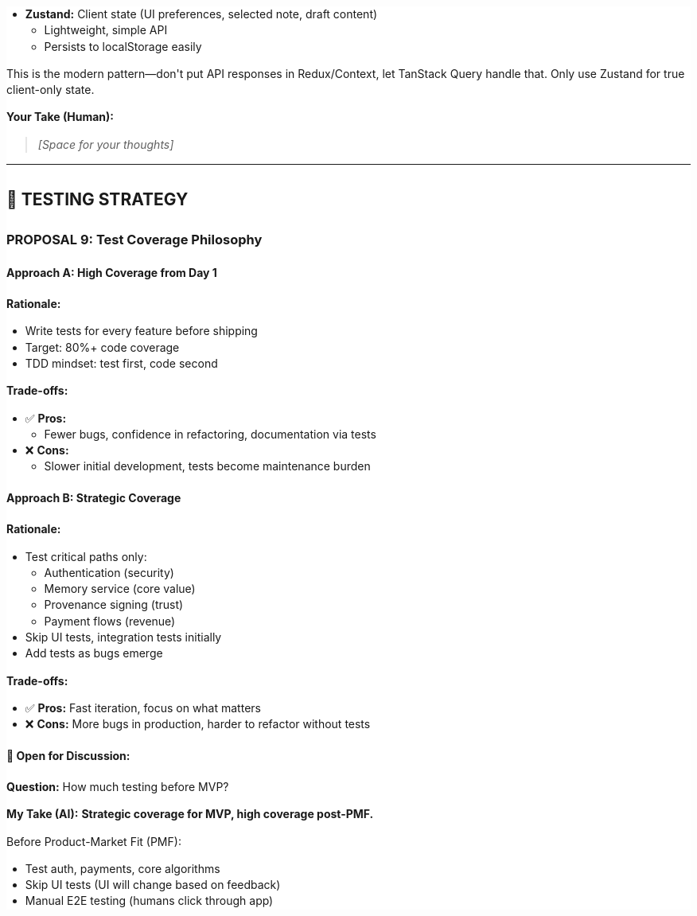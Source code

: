 - **Zustand:** Client state (UI preferences, selected note, draft content)
  - Lightweight, simple API
  - Persists to localStorage easily

This is the modern pattern—don't put API responses in Redux/Context, let TanStack Query handle that. Only use Zustand for true client-only state.

**Your Take (Human):** 
> _[Space for your thoughts]_

---

## 🧪 TESTING STRATEGY

### **PROPOSAL 9: Test Coverage Philosophy**

#### **Approach A: High Coverage from Day 1**

**Rationale:**
- Write tests for every feature before shipping
- Target: 80%+ code coverage
- TDD mindset: test first, code second

**Trade-offs:**
- ✅ **Pros:**
  - Fewer bugs, confidence in refactoring, documentation via tests
- ❌ **Cons:**
  - Slower initial development, tests become maintenance burden

#### **Approach B: Strategic Coverage**

**Rationale:**
- Test critical paths only:
  - Authentication (security)
  - Memory service (core value)
  - Provenance signing (trust)
  - Payment flows (revenue)
- Skip UI tests, integration tests initially
- Add tests as bugs emerge

**Trade-offs:**
- ✅ **Pros:** Fast iteration, focus on what matters
- ❌ **Cons:** More bugs in production, harder to refactor without tests

#### **💬 Open for Discussion:**

**Question:** How much testing before MVP?

**My Take (AI):** **Strategic coverage for MVP, high coverage post-PMF.**

Before Product-Market Fit (PMF):
- Test auth, payments, core algorithms
- Skip UI tests (UI will change based on feedback)
- Manual E2E testing (humans click through app)
